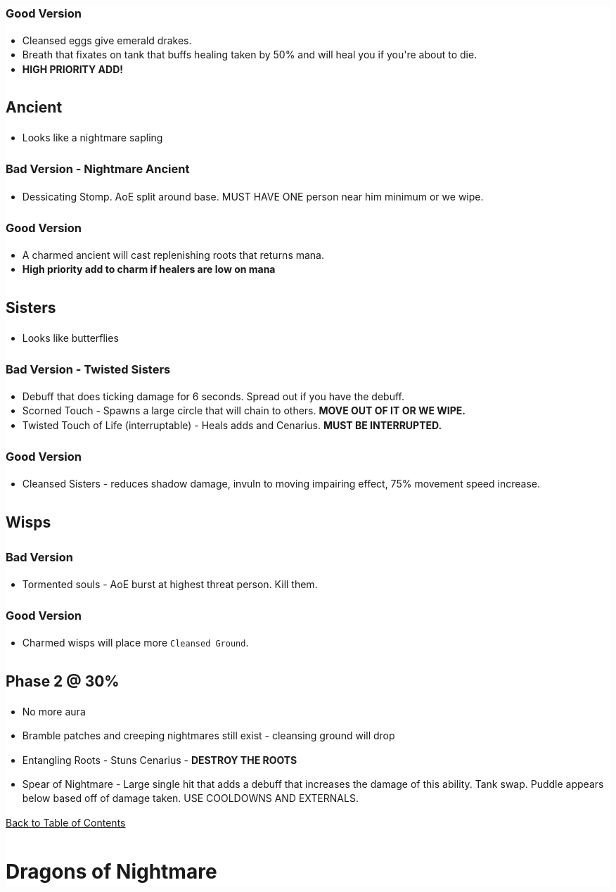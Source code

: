 ### Good Version
* Cleansed eggs give emerald drakes. 
* Breath that fixates on tank that buffs healing taken by 50% and will heal you if you're about to die. 
* **HIGH PRIORITY ADD!**

## Ancient 
* Looks like a nightmare sapling 

### Bad Version - Nightmare Ancient
* Dessicating Stomp. AoE split around base. MUST HAVE ONE person near him minimum or we wipe. 

### Good Version
* A charmed ancient will cast replenishing roots that returns mana. 
* **High priority add to charm if healers are low on mana**

## Sisters 
* Looks like butterflies 

### Bad Version - Twisted Sisters 
* Debuff that does ticking damage for 6 seconds. Spread out if you have the debuff. 
* Scorned Touch - Spawns a large circle that will chain to others. **MOVE OUT OF IT OR WE WIPE.** 
* Twisted Touch of Life (interruptable) - Heals adds and Cenarius. **MUST BE INTERRUPTED.**

### Good Version
* Cleansed Sisters - reduces shadow damage, invuln to moving impairing effect, 75% movement speed increase.

## Wisps 

### Bad Version
* Tormented souls - AoE burst at highest threat person. Kill them. 

### Good Version
* Charmed wisps will place more `Cleansed Ground`.

## Phase 2 @ 30%
* No more aura
* Bramble patches and creeping nightmares still exist - cleansing ground will drop

* Entangling Roots - Stuns Cenarius - **DESTROY THE ROOTS**

* Spear of Nightmare - Large single hit that adds a debuff that increases the damage of this ability. Tank swap. Puddle appears below based off of damage taken. USE COOLDOWNS AND EXTERNALS.

[Back to Table of Contents](#table-of-contents)

# Dragons of Nightmare
